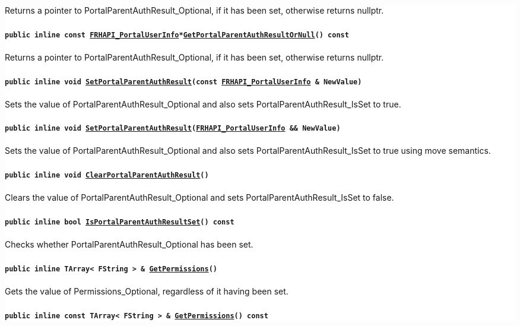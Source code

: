 Returns a pointer to PortalParentAuthResult_Optional, if it has been set, otherwise returns nullptr.

#### `public inline const `[`FRHAPI_PortalUserInfo`](RHAPI_PortalUserInfo.md#structFRHAPI__PortalUserInfo)` * `[`GetPortalParentAuthResultOrNull`](#structFRHAPI__LoginResult_1af4bf2b450acbf5a6fcdc0596fc32e01b)`() const` <a id="structFRHAPI__LoginResult_1af4bf2b450acbf5a6fcdc0596fc32e01b"></a>

Returns a pointer to PortalParentAuthResult_Optional, if it has been set, otherwise returns nullptr.

#### `public inline void `[`SetPortalParentAuthResult`](#structFRHAPI__LoginResult_1a1f255e124da7e061b930e3e94d5ba35c)`(const `[`FRHAPI_PortalUserInfo`](RHAPI_PortalUserInfo.md#structFRHAPI__PortalUserInfo)` & NewValue)` <a id="structFRHAPI__LoginResult_1a1f255e124da7e061b930e3e94d5ba35c"></a>

Sets the value of PortalParentAuthResult_Optional and also sets PortalParentAuthResult_IsSet to true.

#### `public inline void `[`SetPortalParentAuthResult`](#structFRHAPI__LoginResult_1ab890e3417180fbbf4435e3df655fed60)`(`[`FRHAPI_PortalUserInfo`](RHAPI_PortalUserInfo.md#structFRHAPI__PortalUserInfo)` && NewValue)` <a id="structFRHAPI__LoginResult_1ab890e3417180fbbf4435e3df655fed60"></a>

Sets the value of PortalParentAuthResult_Optional and also sets PortalParentAuthResult_IsSet to true using move semantics.

#### `public inline void `[`ClearPortalParentAuthResult`](#structFRHAPI__LoginResult_1aa36803dfc08638528fd8c688bf80bf24)`()` <a id="structFRHAPI__LoginResult_1aa36803dfc08638528fd8c688bf80bf24"></a>

Clears the value of PortalParentAuthResult_Optional and sets PortalParentAuthResult_IsSet to false.

#### `public inline bool `[`IsPortalParentAuthResultSet`](#structFRHAPI__LoginResult_1a00e83eb5317a5215092e147e14adc96d)`() const` <a id="structFRHAPI__LoginResult_1a00e83eb5317a5215092e147e14adc96d"></a>

Checks whether PortalParentAuthResult_Optional has been set.

#### `public inline TArray< FString > & `[`GetPermissions`](#structFRHAPI__LoginResult_1ae52fc41eac76d05e0ef38b26fc6778be)`()` <a id="structFRHAPI__LoginResult_1ae52fc41eac76d05e0ef38b26fc6778be"></a>

Gets the value of Permissions_Optional, regardless of it having been set.

#### `public inline const TArray< FString > & `[`GetPermissions`](#structFRHAPI__LoginResult_1ab2e0574f4c6cbc666fb4dbe57814e9a5)`() const` <a id="structFRHAPI__LoginResult_1ab2e0574f4c6cbc666fb4dbe57814e9a5"></a>
